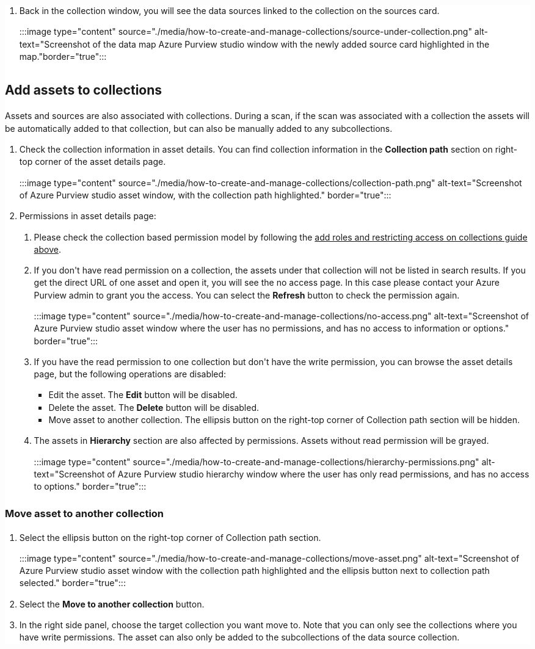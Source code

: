 1. Back in the collection window, you will see the data sources linked to the collection on the sources card.

    :::image type="content" source="./media/how-to-create-and-manage-collections/source-under-collection.png" alt-text="Screenshot of the data map Azure Purview studio window with the newly added source card highlighted in the map."border="true":::

## Add assets to collections

Assets and sources are also associated with collections. During a scan, if the scan was associated with a collection the assets will be automatically added to that collection, but can also be manually added to any subcollections.

1. Check the collection information in asset details. You can find collection information in the **Collection path** section on right-top corner of the asset details page.

    :::image type="content" source="./media/how-to-create-and-manage-collections/collection-path.png" alt-text="Screenshot of Azure Purview studio asset window, with the collection path highlighted." border="true":::

1. Permissions in asset details page:
    1. Please check the collection based permission model by following the [add roles and restricting access on collections guide above](#add-roles-and-restrict-access-through-collections).
    1. If you don't have read permission on a collection, the assets under that collection will not be listed in search results. If you get the direct URL of one asset and open it, you will see the no access page. In this case please contact your Azure Purview admin to grant you the access. You can select the **Refresh** button to check the permission again.

        :::image type="content" source="./media/how-to-create-and-manage-collections/no-access.png" alt-text="Screenshot of Azure Purview studio asset window where the user has no permissions, and has no access to information or options." border="true":::

    1. If you have the read permission to one collection but don't have the write permission, you can browse the asset details page, but the following operations are disabled:
        * Edit the asset. The **Edit** button will be disabled.
        * Delete the asset. The **Delete** button will be disabled.
        * Move asset to another collection. The ellipsis button on the right-top corner of Collection path section will be hidden.
    1. The assets in **Hierarchy** section are also affected by permissions. Assets without read permission will be grayed.

        :::image type="content" source="./media/how-to-create-and-manage-collections/hierarchy-permissions.png" alt-text="Screenshot of Azure Purview studio hierarchy window where the user has only read permissions, and has no access to options." border="true":::

### Move asset to another collection

1. Select the ellipsis button on the right-top corner of Collection path section.

    :::image type="content" source="./media/how-to-create-and-manage-collections/move-asset.png" alt-text="Screenshot of Azure Purview studio asset window with the collection path highlighted and the ellipsis button next to collection path selected." border="true":::

1. Select the **Move to another collection** button.
1. In the right side panel, choose the target collection you want move to. Note that you can only see the collections where you have write permissions. The asset can also only be added to the subcollections of the data source collection.
